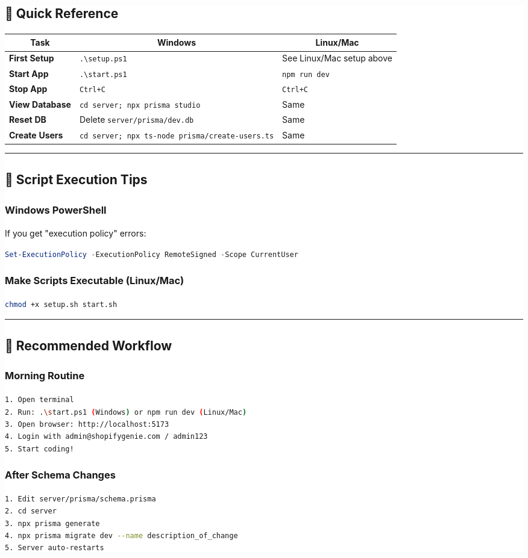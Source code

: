 
## 🚀 Quick Reference

| Task | Windows | Linux/Mac |
|------|---------|-----------|
| **First Setup** | `.\setup.ps1` | See Linux/Mac setup above |
| **Start App** | `.\start.ps1` | `npm run dev` |
| **Stop App** | `Ctrl+C` | `Ctrl+C` |
| **View Database** | `cd server; npx prisma studio` | Same |
| **Reset DB** | Delete `server/prisma/dev.db` | Same |
| **Create Users** | `cd server; npx ts-node prisma/create-users.ts` | Same |

---

## 📝 Script Execution Tips

### **Windows PowerShell**

If you get "execution policy" errors:
```powershell
Set-ExecutionPolicy -ExecutionPolicy RemoteSigned -Scope CurrentUser
```

### **Make Scripts Executable (Linux/Mac)**
```bash
chmod +x setup.sh start.sh
```

---

## 🎯 Recommended Workflow

### **Morning Routine**
```bash
1. Open terminal
2. Run: .\start.ps1 (Windows) or npm run dev (Linux/Mac)
3. Open browser: http://localhost:5173
4. Login with admin@shopifygenie.com / admin123
5. Start coding!
```

### **After Schema Changes**
```bash
1. Edit server/prisma/schema.prisma
2. cd server
3. npx prisma generate
4. npx prisma migrate dev --name description_of_change
5. Server auto-restarts
```
